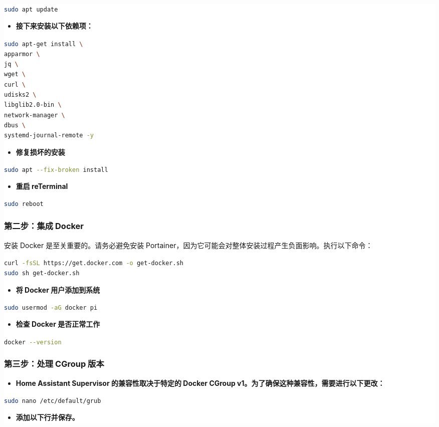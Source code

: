 ```sh
sudo apt update
```

- **接下来安装以下依赖项：**

```sh
sudo apt-get install \
apparmor \
jq \
wget \
curl \
udisks2 \
libglib2.0-bin \
network-manager \
dbus \
systemd-journal-remote -y
```

- **修复损坏的安装**

```sh
sudo apt --fix-broken install
```

- **重启 reTerminal**

```sh
sudo reboot
```

### 第二步：集成 Docker

安装 Docker 是至关重要的。请务必避免安装 Portainer，因为它可能会对整体安装过程产生负面影响。执行以下命令：

```sh
curl -fsSL https://get.docker.com -o get-docker.sh
sudo sh get-docker.sh
```

- **将 Docker 用户添加到系统**

```sh
sudo usermod -aG docker pi
```

- **检查 Docker 是否正常工作**

```sh
docker --version
```

### 第三步：处理 CGroup 版本

- **Home Assistant Supervisor 的兼容性取决于特定的 Docker CGroup v1。为了确保这种兼容性，需要进行以下更改：**

```sh
sudo nano /etc/default/grub
```

- **添加以下行并保存。**
